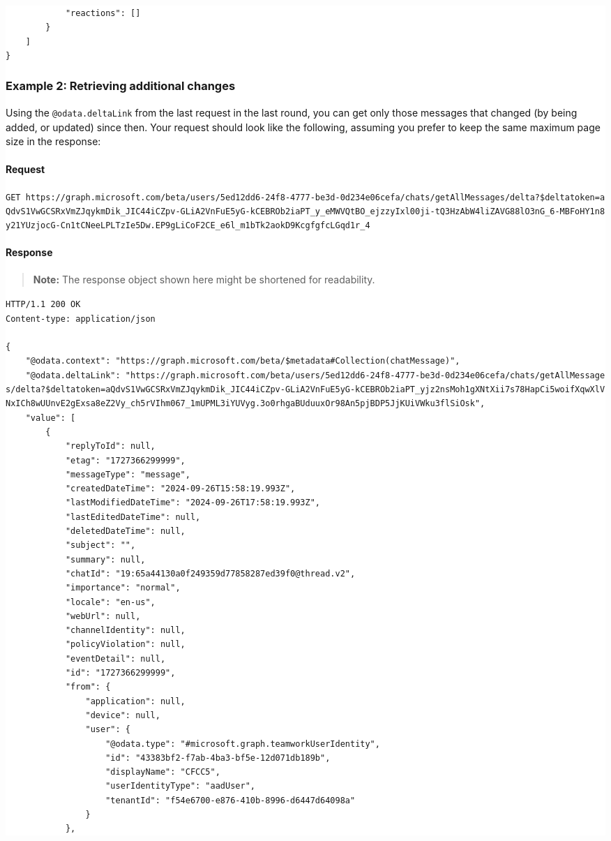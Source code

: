 ```http
			"reactions": []
		}
    ]
}
```

### Example 2: Retrieving additional changes

Using the `@odata.deltaLink` from the last request in the last round, you can get only those messages that changed (by being added, or updated) since then. Your request should look like the following, assuming you prefer to keep the same maximum page size in the response:

#### Request


```msgraph-interactive
GET https://graph.microsoft.com/beta/users/5ed12dd6-24f8-4777-be3d-0d234e06cefa/chats/getAllMessages/delta?$deltatoken=aQdvS1VwGCSRxVmZJqykmDik_JIC44iCZpv-GLiA2VnFuE5yG-kCEBROb2iaPT_y_eMWVQtBO_ejzzyIxl00ji-tQ3HzAbW4liZAVG88lO3nG_6-MBFoHY1n8y21YUzjocG-Cn1tCNeeLPLTzIe5Dw.EP9gLiCoF2CE_e6l_m1bTk2aokD9KcgfgfcLGqd1r_4
```

#### Response

>**Note:** The response object shown here might be shortened for readability.

```http
HTTP/1.1 200 OK
Content-type: application/json

{
    "@odata.context": "https://graph.microsoft.com/beta/$metadata#Collection(chatMessage)",
    "@odata.deltaLink": "https://graph.microsoft.com/beta/users/5ed12dd6-24f8-4777-be3d-0d234e06cefa/chats/getAllMessages/delta?$deltatoken=aQdvS1VwGCSRxVmZJqykmDik_JIC44iCZpv-GLiA2VnFuE5yG-kCEBROb2iaPT_yjz2nsMoh1gXNtXii7s78HapCi5woifXqwXlVNxICh8wUUnvE2gExsa8eZ2Vy_ch5rVIhm067_1mUPML3iYUVyg.3o0rhgaBUduuxOr98An5pjBDP5JjKUiVWku3flSiOsk",
    "value": [
        {
			"replyToId": null,
			"etag": "1727366299999",
			"messageType": "message",
			"createdDateTime": "2024-09-26T15:58:19.993Z",
			"lastModifiedDateTime": "2024-09-26T17:58:19.993Z",
			"lastEditedDateTime": null,
			"deletedDateTime": null,
			"subject": "",
			"summary": null,
			"chatId": "19:65a44130a0f249359d77858287ed39f0@thread.v2",
			"importance": "normal",
			"locale": "en-us",
			"webUrl": null,
			"channelIdentity": null,
			"policyViolation": null,
			"eventDetail": null,
			"id": "1727366299999",
			"from": {
				"application": null,
				"device": null,
				"user": {
					"@odata.type": "#microsoft.graph.teamworkUserIdentity",
					"id": "43383bf2-f7ab-4ba3-bf5e-12d071db189b",
					"displayName": "CFCC5",
					"userIdentityType": "aadUser",
					"tenantId": "f54e6700-e876-410b-8996-d6447d64098a"
				}
			},
```